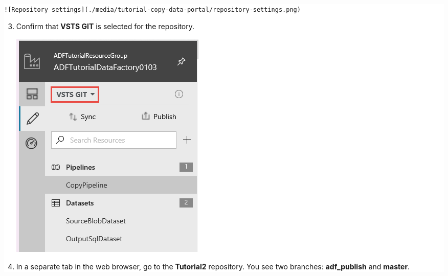     ![Repository settings](./media/tutorial-copy-data-portal/repository-settings.png)
3. Confirm that **VSTS GIT** is selected for the repository.

    ![Select VSTS GIT](./media/tutorial-copy-data-portal/vsts-git-selected.png)
4. In a separate tab in the web browser, go to the **Tutorial2** repository. You see two branches: **adf_publish** and **master**.
